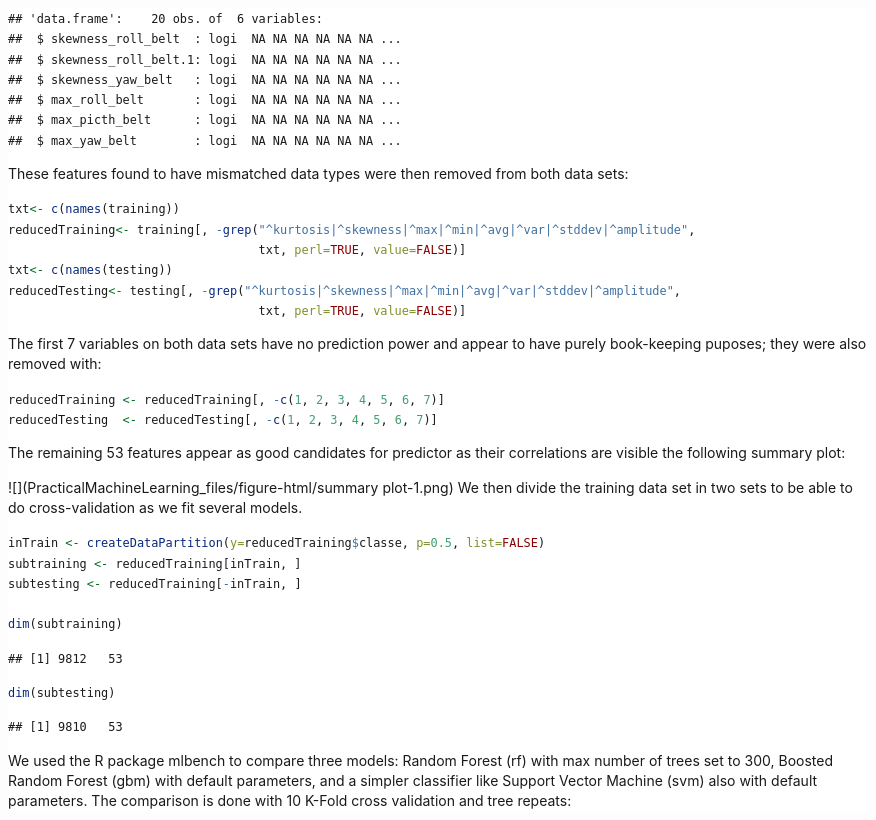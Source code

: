```
## 'data.frame':	20 obs. of  6 variables:
##  $ skewness_roll_belt  : logi  NA NA NA NA NA NA ...
##  $ skewness_roll_belt.1: logi  NA NA NA NA NA NA ...
##  $ skewness_yaw_belt   : logi  NA NA NA NA NA NA ...
##  $ max_roll_belt       : logi  NA NA NA NA NA NA ...
##  $ max_picth_belt      : logi  NA NA NA NA NA NA ...
##  $ max_yaw_belt        : logi  NA NA NA NA NA NA ...
```

These features found to have mismatched data types were then removed from both data sets:


```r
txt<- c(names(training))
reducedTraining<- training[, -grep("^kurtosis|^skewness|^max|^min|^avg|^var|^stddev|^amplitude", 
                                   txt, perl=TRUE, value=FALSE)]
txt<- c(names(testing))                                   
reducedTesting<- testing[, -grep("^kurtosis|^skewness|^max|^min|^avg|^var|^stddev|^amplitude", 
                                   txt, perl=TRUE, value=FALSE)]
```

The first 7 variables on both data sets have no prediction power and appear to have purely book-keeping puposes; they were also removed with:


```r
reducedTraining <- reducedTraining[, -c(1, 2, 3, 4, 5, 6, 7)]
reducedTesting  <- reducedTesting[, -c(1, 2, 3, 4, 5, 6, 7)]
```

The remaining 53 features appear as good candidates for predictor as their correlations are visible the following summary plot:

![](PracticalMachineLearning_files/figure-html/summary plot-1.png)
We then divide the training data set in two sets to be able to do cross-validation as we fit several models.


```r
inTrain <- createDataPartition(y=reducedTraining$classe, p=0.5, list=FALSE)
subtraining <- reducedTraining[inTrain, ]
subtesting <- reducedTraining[-inTrain, ]

dim(subtraining)
```

```
## [1] 9812   53
```

```r
dim(subtesting)
```

```
## [1] 9810   53
```

We used the R package mlbench to compare three models: Random Forest (rf) with max number of trees set to 300, Boosted Random Forest (gbm) with default parameters, and a simpler classifier like Support Vector Machine (svm) also with default parameters. The comparison is done with 10 K-Fold cross validation and tree repeats:
